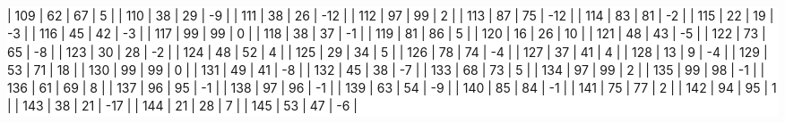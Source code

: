 | 109 | 62 | 67 | 5 |
| 110 | 38 | 29 | -9 |
| 111 | 38 | 26 | -12 |
| 112 | 97 | 99 | 2 |
| 113 | 87 | 75 | -12 |
| 114 | 83 | 81 | -2 |
| 115 | 22 | 19 | -3 |
| 116 | 45 | 42 | -3 |
| 117 | 99 | 99 | 0 |
| 118 | 38 | 37 | -1 |
| 119 | 81 | 86 | 5 |
| 120 | 16 | 26 | 10 |
| 121 | 48 | 43 | -5 |
| 122 | 73 | 65 | -8 |
| 123 | 30 | 28 | -2 |
| 124 | 48 | 52 | 4 |
| 125 | 29 | 34 | 5 |
| 126 | 78 | 74 | -4 |
| 127 | 37 | 41 | 4 |
| 128 | 13 | 9 | -4 |
| 129 | 53 | 71 | 18 |
| 130 | 99 | 99 | 0 |
| 131 | 49 | 41 | -8 |
| 132 | 45 | 38 | -7 |
| 133 | 68 | 73 | 5 |
| 134 | 97 | 99 | 2 |
| 135 | 99 | 98 | -1 |
| 136 | 61 | 69 | 8 |
| 137 | 96 | 95 | -1 |
| 138 | 97 | 96 | -1 |
| 139 | 63 | 54 | -9 |
| 140 | 85 | 84 | -1 |
| 141 | 75 | 77 | 2 |
| 142 | 94 | 95 | 1 |
| 143 | 38 | 21 | -17 |
| 144 | 21 | 28 | 7 |
| 145 | 53 | 47 | -6 |